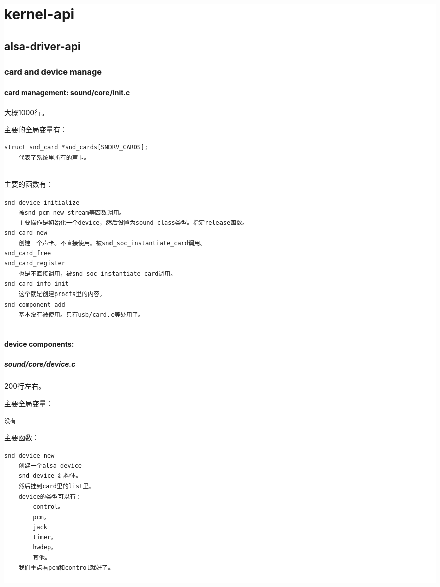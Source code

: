 

# kernel-api

## alsa-driver-api

### card and device manage

#### card management: sound/core/init.c

大概1000行。

主要的全局变量有：

```
struct snd_card *snd_cards[SNDRV_CARDS];
	代表了系统里所有的声卡。
	
```



主要的函数有：

```
snd_device_initialize
	被snd_pcm_new_stream等函数调用。
	主要操作是初始化一个device，然后设置为sound_class类型。指定release函数。
snd_card_new
	创建一个声卡。不直接使用。被snd_soc_instantiate_card调用。
snd_card_free
snd_card_register
	也是不直接调用，被snd_soc_instantiate_card调用。
snd_card_info_init
	这个就是创建procfs里的内容。
snd_component_add
	基本没有被使用。只有usb/card.c等处用了。
	
```



#### device components: 

##### sound/core/device.c

200行左右。

主要全局变量：

```
没有
```

主要函数：

```
snd_device_new
	创建一个alsa device
	snd_device 结构体。
	然后挂到card里的list里。
	device的类型可以有：
		control。
		pcm。
		jack
		timer。
		hwdep。
		其他。
	我们重点看pcm和control就好了。
	
```